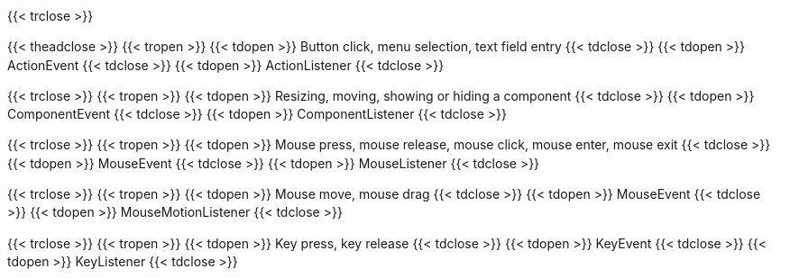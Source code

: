 {{< trclose >}}

{{< theadclose >}}
{{< tropen >}}
{{< tdopen >}}
Button click, menu selection, text field entry
{{< tdclose >}}
{{< tdopen >}}
ActionEvent
{{< tdclose >}}
{{< tdopen >}}
ActionListener
{{< tdclose >}}

{{< trclose >}}
{{< tropen >}}
{{< tdopen >}}
Resizing, moving, showing or hiding a component
{{< tdclose >}}
{{< tdopen >}}
ComponentEvent
{{< tdclose >}}
{{< tdopen >}}
ComponentListener
{{< tdclose >}}

{{< trclose >}}
{{< tropen >}}
{{< tdopen >}}
Mouse press, mouse release, mouse click, mouse enter, mouse exit
{{< tdclose >}}
{{< tdopen >}}
MouseEvent
{{< tdclose >}}
{{< tdopen >}}
MouseListener
{{< tdclose >}}

{{< trclose >}}
{{< tropen >}}
{{< tdopen >}}
Mouse move, mouse drag
{{< tdclose >}}
{{< tdopen >}}
MouseEvent
{{< tdclose >}}
{{< tdopen >}}
MouseMotionListener
{{< tdclose >}}

{{< trclose >}}
{{< tropen >}}
{{< tdopen >}}
Key press, key release
{{< tdclose >}}
{{< tdopen >}}
KeyEvent
{{< tdclose >}}
{{< tdopen >}}
KeyListener
{{< tdclose >}}
